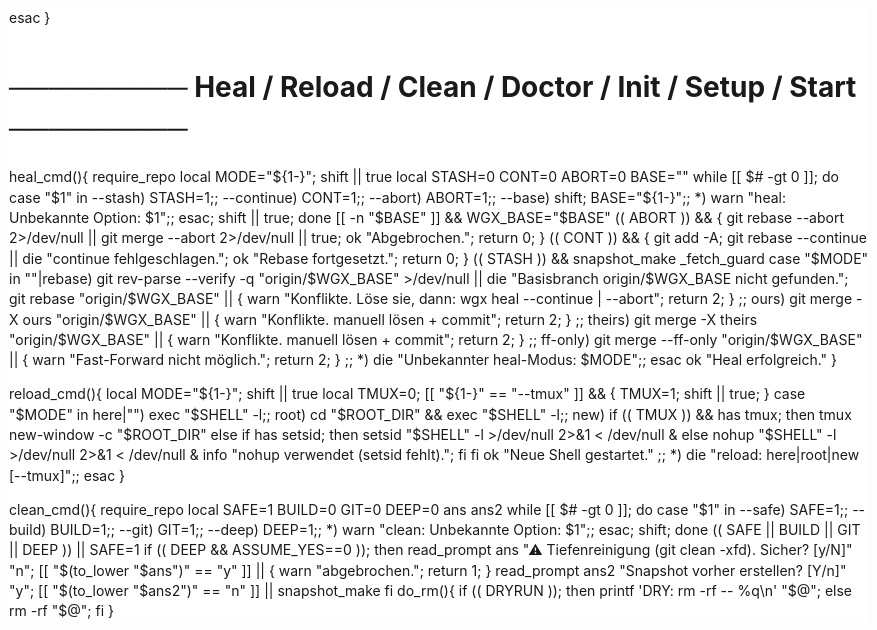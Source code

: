   esac
}

# ───────── Heal / Reload / Clean / Doctor / Init / Setup / Start ─────────
heal_cmd(){
  require_repo
  local MODE="${1-}"; shift || true
  local STASH=0 CONT=0 ABORT=0 BASE=""
  while [[ $# -gt 0 ]]; do case "$1" in --stash) STASH=1;; --continue) CONT=1;; --abort) ABORT=1;; --base) shift; BASE="${1-}";; *) warn "heal: Unbekannte Option: $1";; esac; shift || true; done
  [[ -n "$BASE" ]] && WGX_BASE="$BASE"
  (( ABORT )) && { git rebase --abort 2>/dev/null || git merge --abort 2>/dev/null || true; ok "Abgebrochen."; return 0; }
  (( CONT )) && { git add -A; git rebase --continue || die "continue fehlgeschlagen."; ok "Rebase fortgesetzt."; return 0; }
  (( STASH )) && snapshot_make
  _fetch_guard
  case "$MODE" in
    ""|rebase) git rev-parse --verify -q "origin/$WGX_BASE" >/dev/null || die "Basisbranch origin/$WGX_BASE nicht gefunden."; git rebase "origin/$WGX_BASE" || { warn "Konflikte. Löse sie, dann: wgx heal --continue | --abort"; return 2; } ;;
    ours)      git merge -X ours   "origin/$WGX_BASE" || { warn "Konflikte. manuell lösen + commit"; return 2; } ;;
    theirs)    git merge -X theirs "origin/$WGX_BASE" || { warn "Konflikte. manuell lösen + commit"; return 2; } ;;
    ff-only)   git merge --ff-only "origin/$WGX_BASE" || { warn "Fast-Forward nicht möglich."; return 2; } ;;
    *) die "Unbekannter heal-Modus: $MODE";;
  esac
  ok "Heal erfolgreich."
}

reload_cmd(){
  local MODE="${1-}"; shift || true
  local TMUX=0; [[ "${1-}" == "--tmux" ]] && { TMUX=1; shift || true; }
  case "$MODE" in
    here|"") exec "$SHELL" -l;;
    root) cd "$ROOT_DIR" && exec "$SHELL" -l;;
    new)
      if (( TMUX )) && has tmux; then tmux new-window -c "$ROOT_DIR"
      else if has setsid; then setsid "$SHELL" -l >/dev/null 2>&1 < /dev/null & else nohup "$SHELL" -l >/dev/null 2>&1 < /dev/null & info "nohup verwendet (setsid fehlt)."; fi
      fi
      ok "Neue Shell gestartet."
      ;;
    *) die "reload: here|root|new [--tmux]";;
  esac
}

clean_cmd(){
  require_repo
  local SAFE=1 BUILD=0 GIT=0 DEEP=0 ans ans2
  while [[ $# -gt 0 ]]; do case "$1" in --safe) SAFE=1;; --build) BUILD=1;; --git) GIT=1;; --deep) DEEP=1;; *) warn "clean: Unbekannte Option: $1";; esac; shift; done
  (( SAFE || BUILD || GIT || DEEP )) || SAFE=1
  if (( DEEP && ASSUME_YES==0 )); then
    read_prompt ans "⚠ Tiefenreinigung (git clean -xfd). Sicher? [y/N]" "n"; [[ "$(to_lower "$ans")" == "y" ]] || { warn "abgebrochen."; return 1; }
    read_prompt ans2 "Snapshot vorher erstellen? [Y/n]" "y"; [[ "$(to_lower "$ans2")" == "n" ]] || snapshot_make
  fi
  do_rm(){ if (( DRYRUN )); then printf 'DRY: rm -rf -- %q\n' "$@"; else rm -rf "$@"; fi }